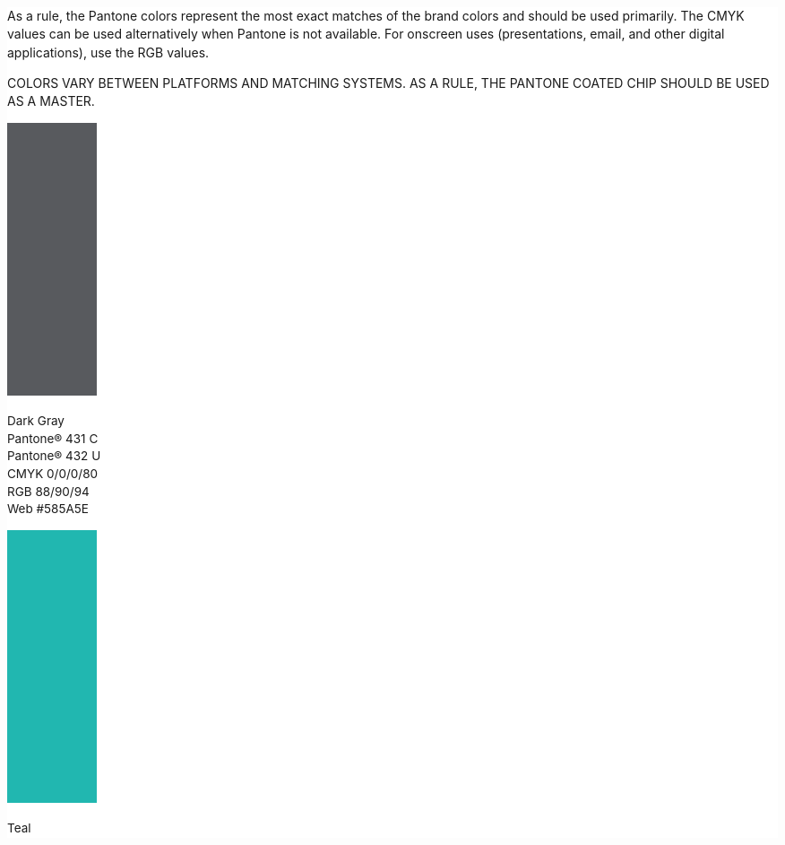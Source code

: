 As a rule, the Pantone colors represent the most exact matches of the brand colors and should be used primarily. The CMYK values can be used alternatively when Pantone is not available. For onscreen uses (presentations, email, and other digital applications), use the RGB values.

COLORS VARY BETWEEN PLATFORMS AND MATCHING SYSTEMS. AS A RULE, THE PANTONE COATED CHIP SHOULD BE USED AS A MASTER.


<div class="row cBallerinaLearnWrapper cGrayWrapper cCommunityLinks">
  <div class="col-sm-12 col-md-1 cBoxContainer cCommunityIconsContainer">
      <div class="cBallerina-Box">
      <img style="width:100px" src="/img/logo-images/greyd.svg">
      </div>
   </div>
   <div class="col-sm-12 col-md-2 cBoxContainer cCommunityIconsContainer">
      <div class="cBallerina-Box">
        <P style= "text-align: left;font-size:13.5px">Dark Gray<br>
          Pantone® 431 C<br>
          Pantone® 432 U <br>
          CMYK 0/0/0/80<br>
          RGB 88/90/94<br>
          Web #585A5E
      </p>
      </div>
   </div>
      <div class="col-sm-12 col-md-1 cBoxContainer cCommunityIconsContainer">
      <div class="cBallerina-Box">
      <img style="width:100px" src="/img/logo-images/blue.svg">
      </div>
   </div>
    <div class="col-sm-12 col-md-2 cBoxContainer cCommunityIconsContainer">
      <div class="cBallerina-Box">
      <p  style= "text-align: left;font-size:13.5px">Teal<br>